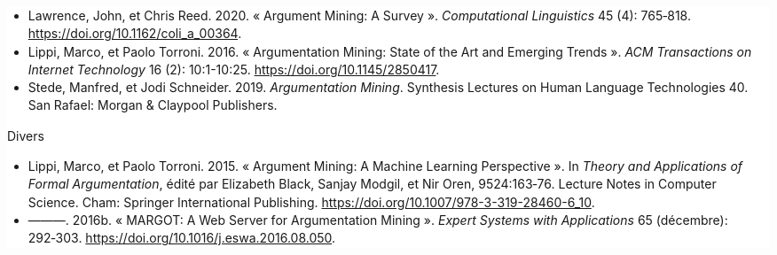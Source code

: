 - Lawrence, John, et Chris Reed. 2020. « Argument Mining: A Survey ». *Computational Linguistics* 45 (4): 765‑818. https://doi.org/10.1162/coli_a_00364.
- Lippi, Marco, et Paolo Torroni. 2016. « Argumentation Mining: State of the Art and Emerging Trends ». *ACM Transactions on Internet Technology* 16 (2): 10:1-10:25. https://doi.org/10.1145/2850417.
- Stede, Manfred, et Jodi Schneider. 2019. *Argumentation Mining*. Synthesis Lectures on Human Language Technologies 40. San Rafael: Morgan & Claypool Publishers.

Divers

- Lippi, Marco, et Paolo Torroni. 2015. « Argument Mining: A Machine Learning Perspective ». In *Theory and Applications of Formal Argumentation*, édité par Elizabeth Black, Sanjay Modgil, et Nir Oren, 9524:163‑76. Lecture Notes in Computer Science. Cham: Springer International Publishing. https://doi.org/10.1007/978-3-319-28460-6_10.
- ———. 2016b. « MARGOT: A Web Server for Argumentation Mining ». *Expert Systems with Applications* 65 (décembre): 292‑303. https://doi.org/10.1016/j.eswa.2016.08.050.